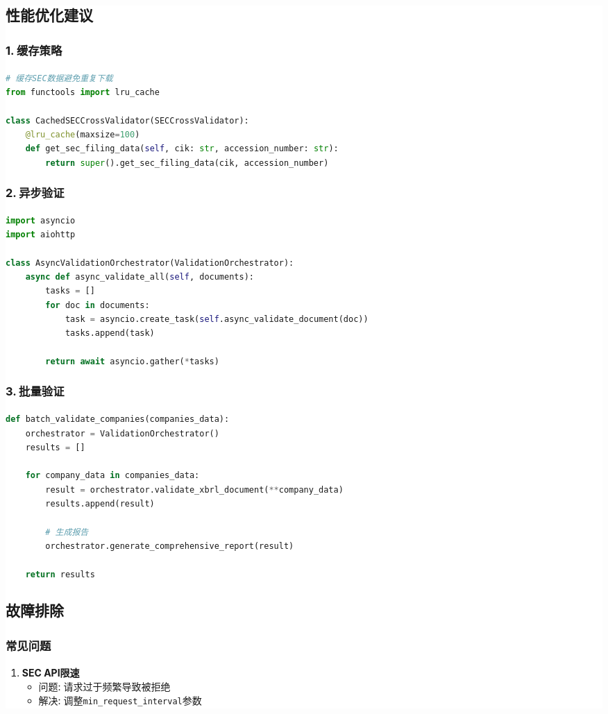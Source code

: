 ## 性能优化建议

### 1. 缓存策略
```python
# 缓存SEC数据避免重复下载
from functools import lru_cache

class CachedSECCrossValidator(SECCrossValidator):
    @lru_cache(maxsize=100)
    def get_sec_filing_data(self, cik: str, accession_number: str):
        return super().get_sec_filing_data(cik, accession_number)
```

### 2. 异步验证
```python
import asyncio
import aiohttp

class AsyncValidationOrchestrator(ValidationOrchestrator):
    async def async_validate_all(self, documents):
        tasks = []
        for doc in documents:
            task = asyncio.create_task(self.async_validate_document(doc))
            tasks.append(task)
        
        return await asyncio.gather(*tasks)
```

### 3. 批量验证
```python
def batch_validate_companies(companies_data):
    orchestrator = ValidationOrchestrator()
    results = []
    
    for company_data in companies_data:
        result = orchestrator.validate_xbrl_document(**company_data)
        results.append(result)
        
        # 生成报告
        orchestrator.generate_comprehensive_report(result)
    
    return results
```

## 故障排除

### 常见问题

1. **SEC API限速**
   - 问题: 请求过于频繁导致被拒绝
   - 解决: 调整`min_request_interval`参数
